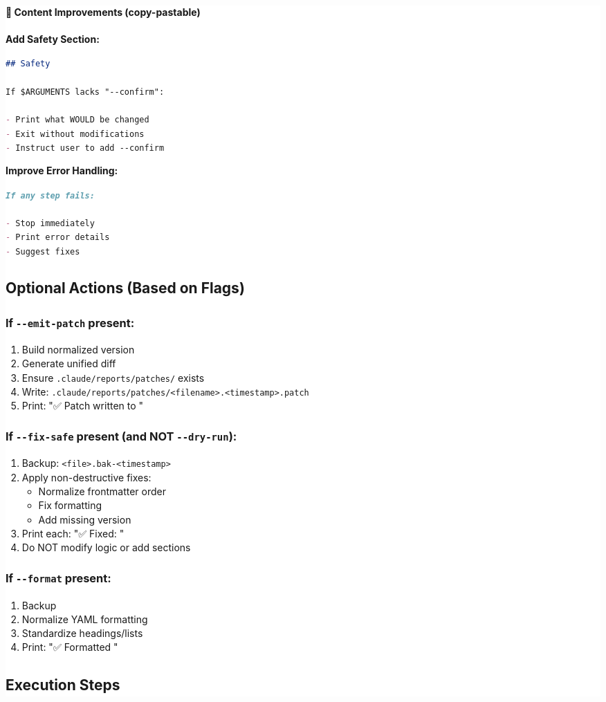 #### 📝 Content Improvements (copy-pastable)

**Add Safety Section:**

```markdown
## Safety

If $ARGUMENTS lacks "--confirm":

- Print what WOULD be changed
- Exit without modifications
- Instruct user to add --confirm
```

**Improve Error Handling:**

```markdown
If any step fails:

- Stop immediately
- Print error details
- Suggest fixes
```

## Optional Actions (Based on Flags)

### If `--emit-patch` present:

1. Build normalized version
2. Generate unified diff
3. Ensure `.claude/reports/patches/` exists
4. Write: `.claude/reports/patches/<filename>.<timestamp>.patch`
5. Print: "✅ Patch written to <path>"

### If `--fix-safe` present (and NOT `--dry-run`):

1. Backup: `<file>.bak-<timestamp>`
2. Apply non-destructive fixes:
   - Normalize frontmatter order
   - Fix formatting
   - Add missing version
3. Print each: "✅ Fixed: <description>"
4. Do NOT modify logic or add sections

### If `--format` present:

1. Backup
2. Normalize YAML formatting
3. Standardize headings/lists
4. Print: "✅ Formatted <file>"

## Execution Steps
